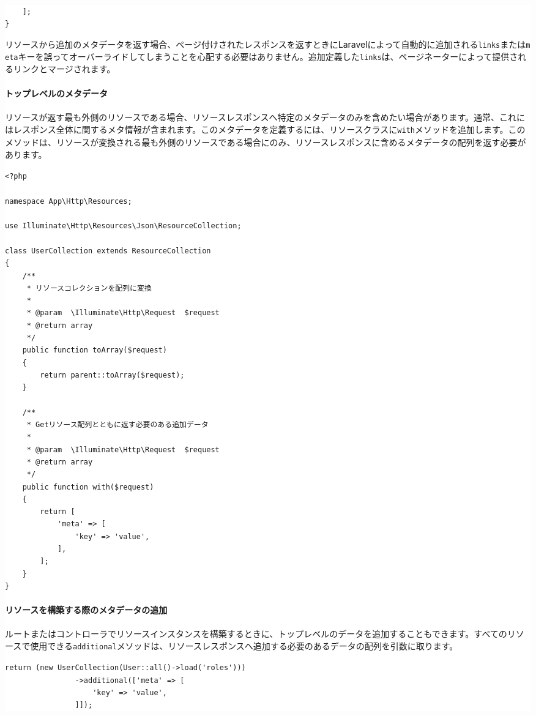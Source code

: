         ];
    }

リソースから追​​加のメタデータを返す場合、ページ付けされたレスポンスを返すときにLaravelによって自動的に追加される`links`または`meta`キーを誤ってオーバーライドしてしまうことを心配する必要はありません。追加定義した`links`は、ページネーターによって提供されるリンクとマージされます。

<a name="top-level-meta-data"></a>
#### トップレベルのメタデータ

リソースが返す最も外側のリソースである場合、リソースレスポンスへ特定のメタデータのみを含めたい場合があります。通常、これにはレスポンス全体に関するメタ情報が含まれます。このメタデータを定義するには、リソースクラスに`with`メソッドを追加します。このメソッドは、リソースが変換される最も外側のリソースである場合にのみ、リソースレスポンスに含めるメタデータの配列を返す必要があります。

    <?php

    namespace App\Http\Resources;

    use Illuminate\Http\Resources\Json\ResourceCollection;

    class UserCollection extends ResourceCollection
    {
        /**
         * リソースコレクションを配列に変換
         *
         * @param  \Illuminate\Http\Request  $request
         * @return array
         */
        public function toArray($request)
        {
            return parent::toArray($request);
        }

        /**
         * Getリソース配列とともに返す必要のある追加データ
         *
         * @param  \Illuminate\Http\Request  $request
         * @return array
         */
        public function with($request)
        {
            return [
                'meta' => [
                    'key' => 'value',
                ],
            ];
        }
    }

<a name="adding-meta-data-when-constructing-resources"></a>
#### リソースを構築する際のメタデータの追加

ルートまたはコントローラでリソースインスタンスを構築するときに、トップレベルのデータを追加することもできます。すべてのリソースで使用できる`additional`メソッドは、リソースレスポンスへ追加する必要のあるデータの配列を引数に取ります。

    return (new UserCollection(User::all()->load('roles')))
                    ->additional(['meta' => [
                        'key' => 'value',
                    ]]);
